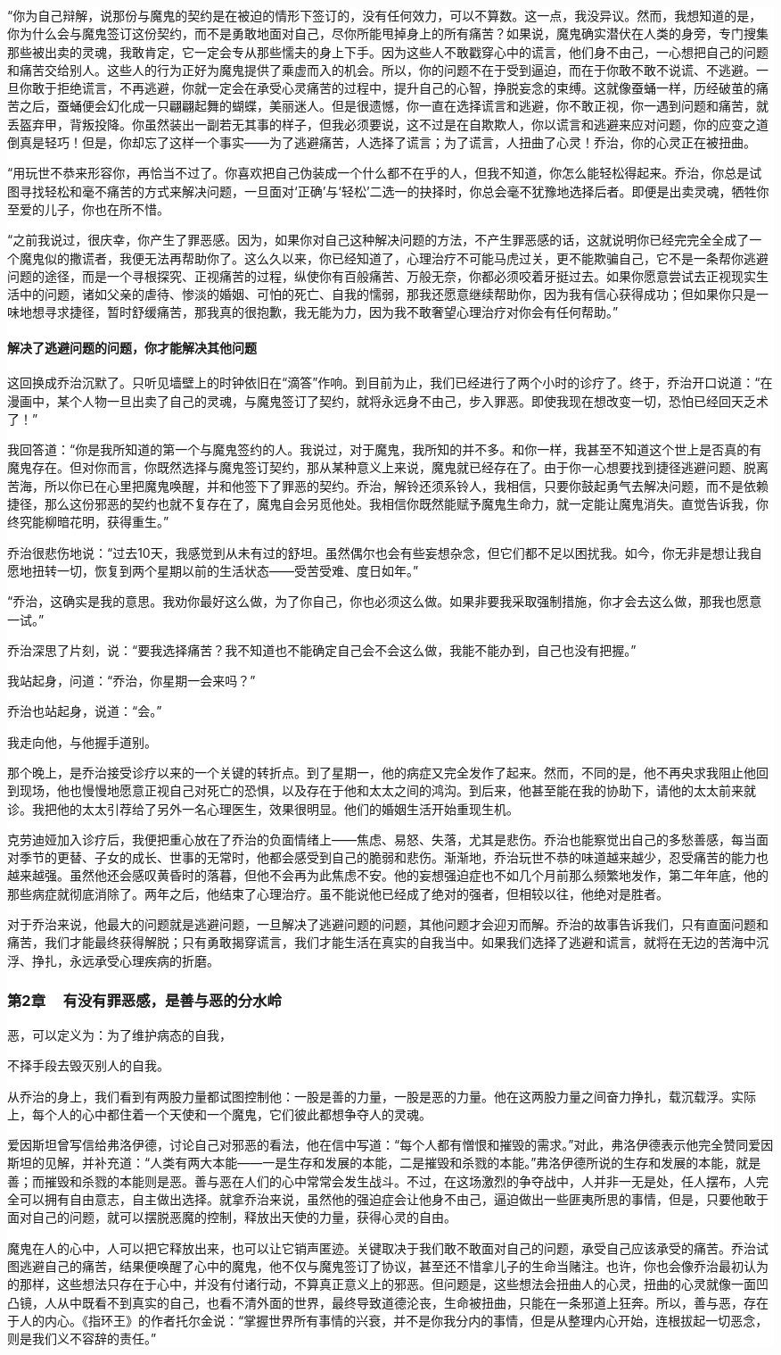 “你为自己辩解，说那份与魔鬼的契约是在被迫的情形下签订的，没有任何效力，可以不算数。这一点，我没异议。然而，我想知道的是，你为什么会与魔鬼签订这份契约，而不是勇敢地面对自己，尽你所能甩掉身上的所有痛苦？如果说，魔鬼确实潜伏在人类的身旁，专门搜集那些被出卖的灵魂，我敢肯定，它一定会专从那些懦夫的身上下手。因为这些人不敢戳穿心中的谎言，他们身不由己，一心想把自己的问题和痛苦交给别人。这些人的行为正好为魔鬼提供了乘虚而入的机会。所以，你的问题不在于受到逼迫，而在于你敢不敢不说谎、不逃避。一旦你敢于拒绝谎言，不再逃避，你就一定会在承受心灵痛苦的过程中，提升自己的心智，挣脱妄念的束缚。这就像蚕蛹一样，历经破茧的痛苦之后，蚕蛹便会幻化成一只翩翩起舞的蝴蝶，美丽迷人。但是很遗憾，你一直在选择谎言和逃避，你不敢正视，你一遇到问题和痛苦，就丢盔弃甲，背叛投降。你虽然装出一副若无其事的样子，但我必须要说，这不过是在自欺欺人，你以谎言和逃避来应对问题，你的应变之道倒真是轻巧！但是，你却忘了这样一个事实——为了逃避痛苦，人选择了谎言；为了谎言，人扭曲了心灵！乔治，你的心灵正在被扭曲。

“用玩世不恭来形容你，再恰当不过了。你喜欢把自己伪装成一个什么都不在乎的人，但我不知道，你怎么能轻松得起来。乔治，你总是试图寻找轻松和毫不痛苦的方式来解决问题，一旦面对‘正确’与‘轻松’二选一的抉择时，你总会毫不犹豫地选择后者。即便是出卖灵魂，牺牲你至爱的儿子，你也在所不惜。

“之前我说过，很庆幸，你产生了罪恶感。因为，如果你对自己这种解决问题的方法，不产生罪恶感的话，这就说明你已经完完全全成了一个魔鬼似的撒谎者，我便无法再帮助你了。这么久以来，你已经知道了，心理治疗不可能马虎过关，更不能欺骗自己，它不是一条帮你逃避问题的途径，而是一个寻根探究、正视痛苦的过程，纵使你有百般痛苦、万般无奈，你都必须咬着牙挺过去。如果你愿意尝试去正视现实生活中的问题，诸如父亲的虐待、惨淡的婚姻、可怕的死亡、自我的懦弱，那我还愿意继续帮助你，因为我有信心获得成功；但如果你只是一味地想寻求捷径，暂时舒缓痛苦，那我真的很抱歉，我无能为力，因为我不敢奢望心理治疗对你会有任何帮助。”



#### 解决了逃避问题的问题，你才能解决其他问题

这回换成乔治沉默了。只听见墙壁上的时钟依旧在“滴答”作响。到目前为止，我们已经进行了两个小时的诊疗了。终于，乔治开口说道：“在漫画中，某个人物一旦出卖了自己的灵魂，与魔鬼签订了契约，就将永远身不由己，步入罪恶。即使我现在想改变一切，恐怕已经回天乏术了！”

我回答道：“你是我所知道的第一个与魔鬼签约的人。我说过，对于魔鬼，我所知的并不多。和你一样，我甚至不知道这个世上是否真的有魔鬼存在。但对你而言，你既然选择与魔鬼签订契约，那从某种意义上来说，魔鬼就已经存在了。由于你一心想要找到捷径逃避问题、脱离苦海，所以你已在心里把魔鬼唤醒，并和他签下了罪恶的契约。乔治，解铃还须系铃人，我相信，只要你鼓起勇气去解决问题，而不是依赖捷径，那么这份邪恶的契约也就不复存在了，魔鬼自会另觅他处。我相信你既然能赋予魔鬼生命力，就一定能让魔鬼消失。直觉告诉我，你终究能柳暗花明，获得重生。”

乔治很悲伤地说：“过去10天，我感觉到从未有过的舒坦。虽然偶尔也会有些妄想杂念，但它们都不足以困扰我。如今，你无非是想让我自愿地扭转一切，恢复到两个星期以前的生活状态——受苦受难、度日如年。”

“乔治，这确实是我的意思。我劝你最好这么做，为了你自己，你也必须这么做。如果非要我采取强制措施，你才会去这么做，那我也愿意一试。”

乔治深思了片刻，说：“要我选择痛苦？我不知道也不能确定自己会不会这么做，我能不能办到，自己也没有把握。”

我站起身，问道：“乔治，你星期一会来吗？”

乔治也站起身，说道：“会。”

我走向他，与他握手道别。

那个晚上，是乔治接受诊疗以来的一个关键的转折点。到了星期一，他的病症又完全发作了起来。然而，不同的是，他不再央求我阻止他回到现场，他也慢慢地愿意正视自己对死亡的恐惧，以及存在于他和太太之间的鸿沟。到后来，他甚至能在我的协助下，请他的太太前来就诊。我把他的太太引荐给了另外一名心理医生，效果很明显。他们的婚姻生活开始重现生机。

克劳迪娅加入诊疗后，我便把重心放在了乔治的负面情绪上——焦虑、易怒、失落，尤其是悲伤。乔治也能察觉出自己的多愁善感，每当面对季节的更替、子女的成长、世事的无常时，他都会感受到自己的脆弱和悲伤。渐渐地，乔治玩世不恭的味道越来越少，忍受痛苦的能力也越来越强。虽然他还会感叹黄昏时的落暮，但他不会再为此焦虑不安。他的妄想强迫症也不如几个月前那么频繁地发作，第二年年底，他的那些病症就彻底消除了。两年之后，他结束了心理治疗。虽不能说他已经成了绝对的强者，但相较以往，他绝对是胜者。

对于乔治来说，他最大的问题就是逃避问题，一旦解决了逃避问题的问题，其他问题才会迎刃而解。乔治的故事告诉我们，只有直面问题和痛苦，我们才能最终获得解脱；只有勇敢揭穿谎言，我们才能生活在真实的自我当中。如果我们选择了逃避和谎言，就将在无边的苦海中沉浮、挣扎，永远承受心理疾病的折磨。



### 第2章     有没有罪恶感，是善与恶的分水岭

恶，可以定义为：为了维护病态的自我，

不择手段去毁灭别人的自我。

从乔治的身上，我们看到有两股力量都试图控制他：一股是善的力量，一股是恶的力量。他在这两股力量之间奋力挣扎，载沉载浮。实际上，每个人的心中都住着一个天使和一个魔鬼，它们彼此都想争夺人的灵魂。

爱因斯坦曾写信给弗洛伊德，讨论自己对邪恶的看法，他在信中写道：“每个人都有憎恨和摧毁的需求。”对此，弗洛伊德表示他完全赞同爱因斯坦的见解，并补充道：“人类有两大本能——一是生存和发展的本能，二是摧毁和杀戮的本能。”弗洛伊德所说的生存和发展的本能，就是善；而摧毁和杀戮的本能则是恶。善与恶在人们的心中常常会发生战斗。不过，在这场激烈的争夺战中，人并非一无是处，任人摆布，人完全可以拥有自由意志，自主做出选择。就拿乔治来说，虽然他的强迫症会让他身不由己，逼迫做出一些匪夷所思的事情，但是，只要他敢于面对自己的问题，就可以摆脱恶魔的控制，释放出天使的力量，获得心灵的自由。

魔鬼在人的心中，人可以把它释放出来，也可以让它销声匿迹。关键取决于我们敢不敢面对自己的问题，承受自己应该承受的痛苦。乔治试图逃避自己的痛苦，结果便唤醒了心中的魔鬼，他不仅与魔鬼签订了协议，甚至还不惜拿儿子的生命当赌注。也许，你也会像乔治最初认为的那样，这些想法只存在于心中，并没有付诸行动，不算真正意义上的邪恶。但问题是，这些想法会扭曲人的心灵，扭曲的心灵就像一面凹凸镜，人从中既看不到真实的自己，也看不清外面的世界，最终导致道德沦丧，生命被扭曲，只能在一条邪道上狂奔。所以，善与恶，存在于人的内心。《指环王》的作者托尔金说：“掌握世界所有事情的兴衰，并不是你我分内的事情，但是从整理内心开始，连根拔起一切恶念，则是我们义不容辞的责任。”
